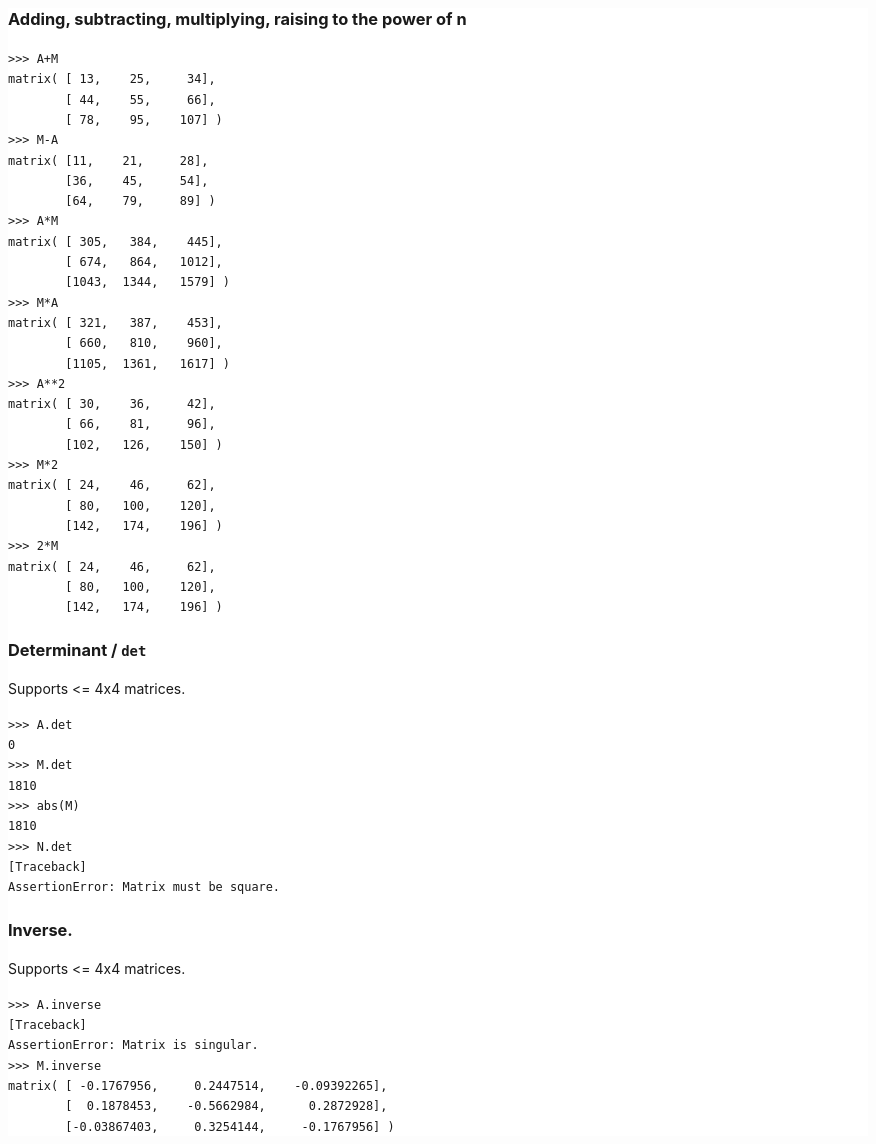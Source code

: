 ### Adding, subtracting, multiplying, raising to the power of n
```
>>> A+M
matrix( [ 13,    25,     34],
        [ 44,    55,     66],
        [ 78,    95,    107] )
>>> M-A
matrix( [11,    21,     28],
        [36,    45,     54],
        [64,    79,     89] )
>>> A*M
matrix( [ 305,   384,    445],
        [ 674,   864,   1012],
        [1043,  1344,   1579] )
>>> M*A
matrix( [ 321,   387,    453],
        [ 660,   810,    960],
        [1105,  1361,   1617] )
>>> A**2
matrix( [ 30,    36,     42],
        [ 66,    81,     96],
        [102,   126,    150] )
>>> M*2
matrix( [ 24,    46,     62],
        [ 80,   100,    120],
        [142,   174,    196] )
>>> 2*M
matrix( [ 24,    46,     62],
        [ 80,   100,    120],
        [142,   174,    196] )
```

### Determinant / `det`
Supports <= 4x4 matrices.
```
>>> A.det
0
>>> M.det
1810
>>> abs(M)
1810
>>> N.det
[Traceback]
AssertionError: Matrix must be square.
```

### Inverse.
Supports <= 4x4 matrices.
```
>>> A.inverse
[Traceback]
AssertionError: Matrix is singular.
>>> M.inverse
matrix( [ -0.1767956,     0.2447514,    -0.09392265],
        [  0.1878453,    -0.5662984,      0.2872928],
        [-0.03867403,     0.3254144,     -0.1767956] )
```
